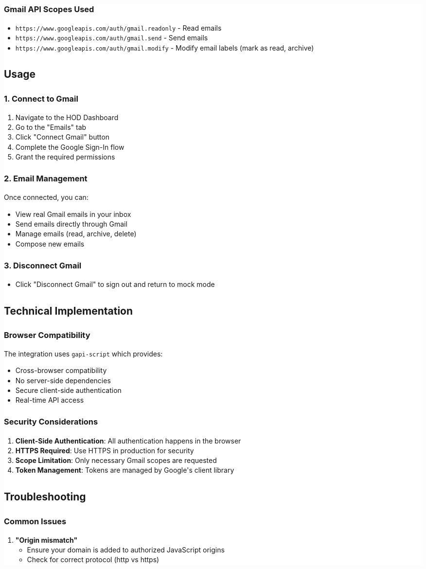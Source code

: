 ### Gmail API Scopes Used

- `https://www.googleapis.com/auth/gmail.readonly` - Read emails
- `https://www.googleapis.com/auth/gmail.send` - Send emails
- `https://www.googleapis.com/auth/gmail.modify` - Modify email labels (mark as read, archive)

## Usage

### 1. Connect to Gmail

1. Navigate to the HOD Dashboard
2. Go to the "Emails" tab
3. Click "Connect Gmail" button
4. Complete the Google Sign-In flow
5. Grant the required permissions

### 2. Email Management

Once connected, you can:
- View real Gmail emails in your inbox
- Send emails directly through Gmail
- Manage emails (read, archive, delete)
- Compose new emails

### 3. Disconnect Gmail

- Click "Disconnect Gmail" to sign out and return to mock mode

## Technical Implementation

### Browser Compatibility

The integration uses `gapi-script` which provides:
- Cross-browser compatibility
- No server-side dependencies
- Secure client-side authentication
- Real-time API access

### Security Considerations

1. **Client-Side Authentication**: All authentication happens in the browser
2. **HTTPS Required**: Use HTTPS in production for security
3. **Scope Limitation**: Only necessary Gmail scopes are requested
4. **Token Management**: Tokens are managed by Google's client library

## Troubleshooting

### Common Issues

1. **"Origin mismatch"**
   - Ensure your domain is added to authorized JavaScript origins
   - Check for correct protocol (http vs https)
